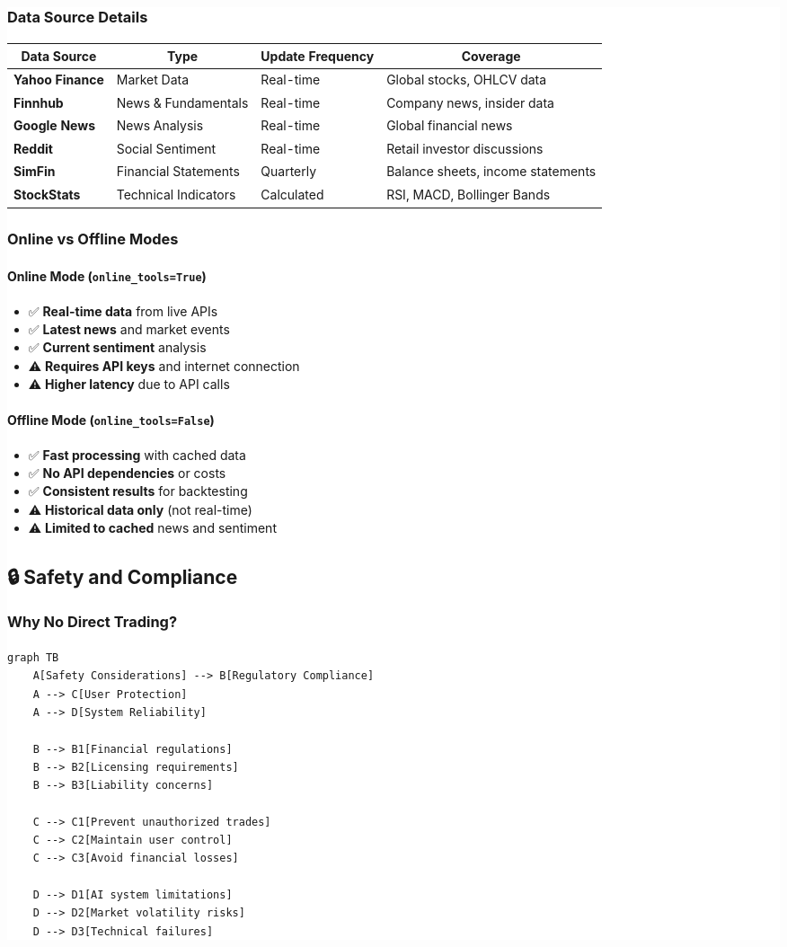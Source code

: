### Data Source Details

| Data Source | Type | Update Frequency | Coverage |
|-------------|------|------------------|----------|
| **Yahoo Finance** | Market Data | Real-time | Global stocks, OHLCV data |
| **Finnhub** | News & Fundamentals | Real-time | Company news, insider data |
| **Google News** | News Analysis | Real-time | Global financial news |
| **Reddit** | Social Sentiment | Real-time | Retail investor discussions |
| **SimFin** | Financial Statements | Quarterly | Balance sheets, income statements |
| **StockStats** | Technical Indicators | Calculated | RSI, MACD, Bollinger Bands |

### Online vs Offline Modes

#### Online Mode (`online_tools=True`)
- ✅ **Real-time data** from live APIs
- ✅ **Latest news** and market events
- ✅ **Current sentiment** analysis
- ⚠️ **Requires API keys** and internet connection
- ⚠️ **Higher latency** due to API calls

#### Offline Mode (`online_tools=False`)
- ✅ **Fast processing** with cached data
- ✅ **No API dependencies** or costs
- ✅ **Consistent results** for backtesting
- ⚠️ **Historical data only** (not real-time)
- ⚠️ **Limited to cached** news and sentiment

## 🔒 Safety and Compliance

### Why No Direct Trading?

```mermaid
graph TB
    A[Safety Considerations] --> B[Regulatory Compliance]
    A --> C[User Protection]
    A --> D[System Reliability]
    
    B --> B1[Financial regulations]
    B --> B2[Licensing requirements]
    B --> B3[Liability concerns]
    
    C --> C1[Prevent unauthorized trades]
    C --> C2[Maintain user control]
    C --> C3[Avoid financial losses]
    
    D --> D1[AI system limitations]
    D --> D2[Market volatility risks]
    D --> D3[Technical failures]
```
